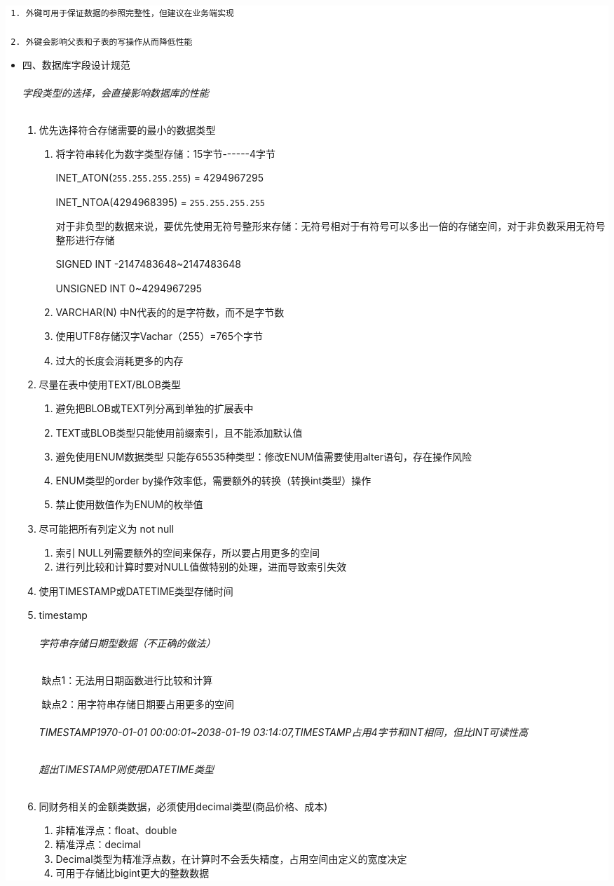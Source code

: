      1. 外键可用于保证数据的参照完整性，但建议在业务端实现

     2. 外键会影响父表和子表的写操作从而降低性能

- 四、数据库字段设计规范

  ###### 字段类型的选择，会直接影响数据库的性能

  1. 优先选择符合存储需要的最小的数据类型

     1. 将字符串转化为数字类型存储：15字节------4字节

        INET_ATON(`255.255.255.255`) = 4294967295

        INET_NTOA(4294968395) = `255.255.255.255`

        对于非负型的数据来说，要优先使用无符号整形来存储：无符号相对于有符号可以多出一倍的存储空间，对于非负数采用无符号整形进行存储

         SIGNED INT -2147483648~2147483648

        UNSIGNED INT 0~4294967295

     2. VARCHAR(N) 中N代表的的是字符数，而不是字节数

     3. 使用UTF8存储汉字Vachar（255）=765个字节

     4.  过大的长度会消耗更多的内存

  2. 尽量在表中使用TEXT/BLOB类型

     1. 避免把BLOB或TEXT列分离到单独的扩展表中

     2.  TEXT或BLOB类型只能使用前缀索引，且不能添加默认值

     3. 避免使用ENUM数据类型   只能存65535种类型：修改ENUM值需要使用alter语句，存在操作风险

     4. ENUM类型的order by操作效率低，需要额外的转换（转换int类型）操作

     5. 禁止使用数值作为ENUM的枚举值

  3. 尽可能把所有列定义为 not null
     1. 索引 NULL列需要额外的空间来保存，所以要占用更多的空间
     2.  进行列比较和计算时要对NULL值做特别的处理，进而导致索引失效

  4. 使用TIMESTAMP或DATETIME类型存储时间

  5. timestamp

     ###### 字符串存储日期型数据（不正确的做法）

     ​	缺点1：无法用日期函数进行比较和计算

     ​	缺点2：用字符串存储日期要占用更多的空间

     ###### TIMESTAMP1970-01-01 00:00:01~2038-01-19 03:14:07,TIMESTAMP占用4字节和INT相同，但比INT可读性高

     ###### 超出TIMESTAMP则使用DATETIME类型

  6. 同财务相关的金额类数据，必须使用decimal类型(商品价格、成本)
     1. 非精准浮点：float、double
     2. 精准浮点：decimal
     3. Decimal类型为精准浮点数，在计算时不会丢失精度，占用空间由定义的宽度决定
     4. 可用于存储比bigint更大的整数数据
